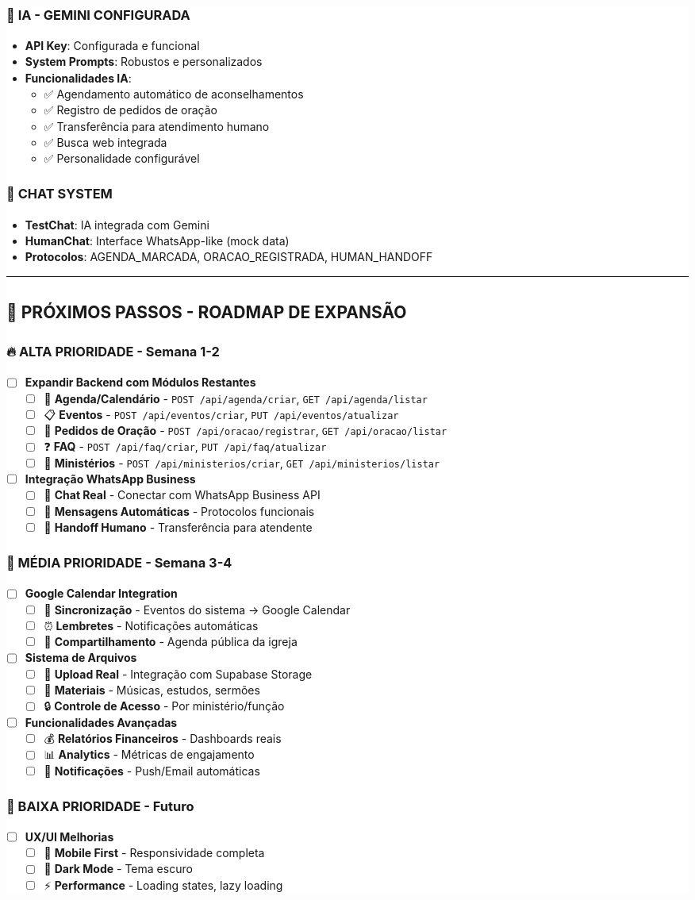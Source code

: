 ### 🤖 **IA - GEMINI CONFIGURADA**
- **API Key**: Configurada e funcional
- **System Prompts**: Robustos e personalizados
- **Funcionalidades IA**:
  - ✅ Agendamento automático de aconselhamentos
  - ✅ Registro de pedidos de oração
  - ✅ Transferência para atendimento humano
  - ✅ Busca web integrada
  - ✅ Personalidade configurável

### 💬 **CHAT SYSTEM**
- **TestChat**: IA integrada com Gemini
- **HumanChat**: Interface WhatsApp-like (mock data)
- **Protocolos**: AGENDA_MARCADA, ORACAO_REGISTRADA, HUMAN_HANDOFF

---

## 🚀 **PRÓXIMOS PASSOS - ROADMAP DE EXPANSÃO**

### **🔥 ALTA PRIORIDADE - Semana 1-2** 
- [ ] **Expandir Backend com Módulos Restantes**
  - [ ] 📅 **Agenda/Calendário** - `POST /api/agenda/criar`, `GET /api/agenda/listar`
  - [ ] 📋 **Eventos** - `POST /api/eventos/criar`, `PUT /api/eventos/atualizar`
  - [ ] 🙏 **Pedidos de Oração** - `POST /api/oracao/registrar`, `GET /api/oracao/listar`
  - [ ] ❓ **FAQ** - `POST /api/faq/criar`, `PUT /api/faq/atualizar`
  - [ ] 👥 **Ministérios** - `POST /api/ministerios/criar`, `GET /api/ministerios/listar`

- [ ] **Integração WhatsApp Business**
  - [ ] 🤖 **Chat Real** - Conectar com WhatsApp Business API
  - [ ] 💬 **Mensagens Automáticas** - Protocolos funcionais
  - [ ] 🔄 **Handoff Humano** - Transferência para atendente

### **🎯 MÉDIA PRIORIDADE - Semana 3-4**
- [ ] **Google Calendar Integration**
  - [ ] 📅 **Sincronização** - Eventos do sistema → Google Calendar
  - [ ] ⏰ **Lembretes** - Notificações automáticas
  - [ ] 👥 **Compartilhamento** - Agenda pública da igreja

- [ ] **Sistema de Arquivos**
  - [ ] 📁 **Upload Real** - Integração com Supabase Storage
  - [ ] 🎵 **Materiais** - Músicas, estudos, sermões
  - [ ] 🔒 **Controle de Acesso** - Por ministério/função

- [ ] **Funcionalidades Avançadas**
  - [ ] 💰 **Relatórios Financeiros** - Dashboards reais
  - [ ] 📊 **Analytics** - Métricas de engajamento
  - [ ] 🔔 **Notificações** - Push/Email automáticas

### **📱 BAIXA PRIORIDADE - Futuro**
- [ ] **UX/UI Melhorias**
  - [ ] 📱 **Mobile First** - Responsividade completa
  - [ ] 🌙 **Dark Mode** - Tema escuro
  - [ ] ⚡ **Performance** - Loading states, lazy loading
